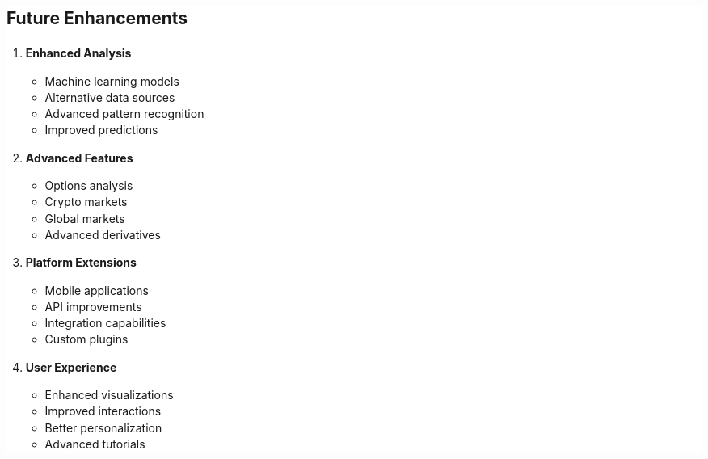 ## Future Enhancements

1. **Enhanced Analysis**
   - Machine learning models
   - Alternative data sources
   - Advanced pattern recognition
   - Improved predictions

2. **Advanced Features**
   - Options analysis
   - Crypto markets
   - Global markets
   - Advanced derivatives

3. **Platform Extensions**
   - Mobile applications
   - API improvements
   - Integration capabilities
   - Custom plugins

4. **User Experience**
   - Enhanced visualizations
   - Improved interactions
   - Better personalization
   - Advanced tutorials
